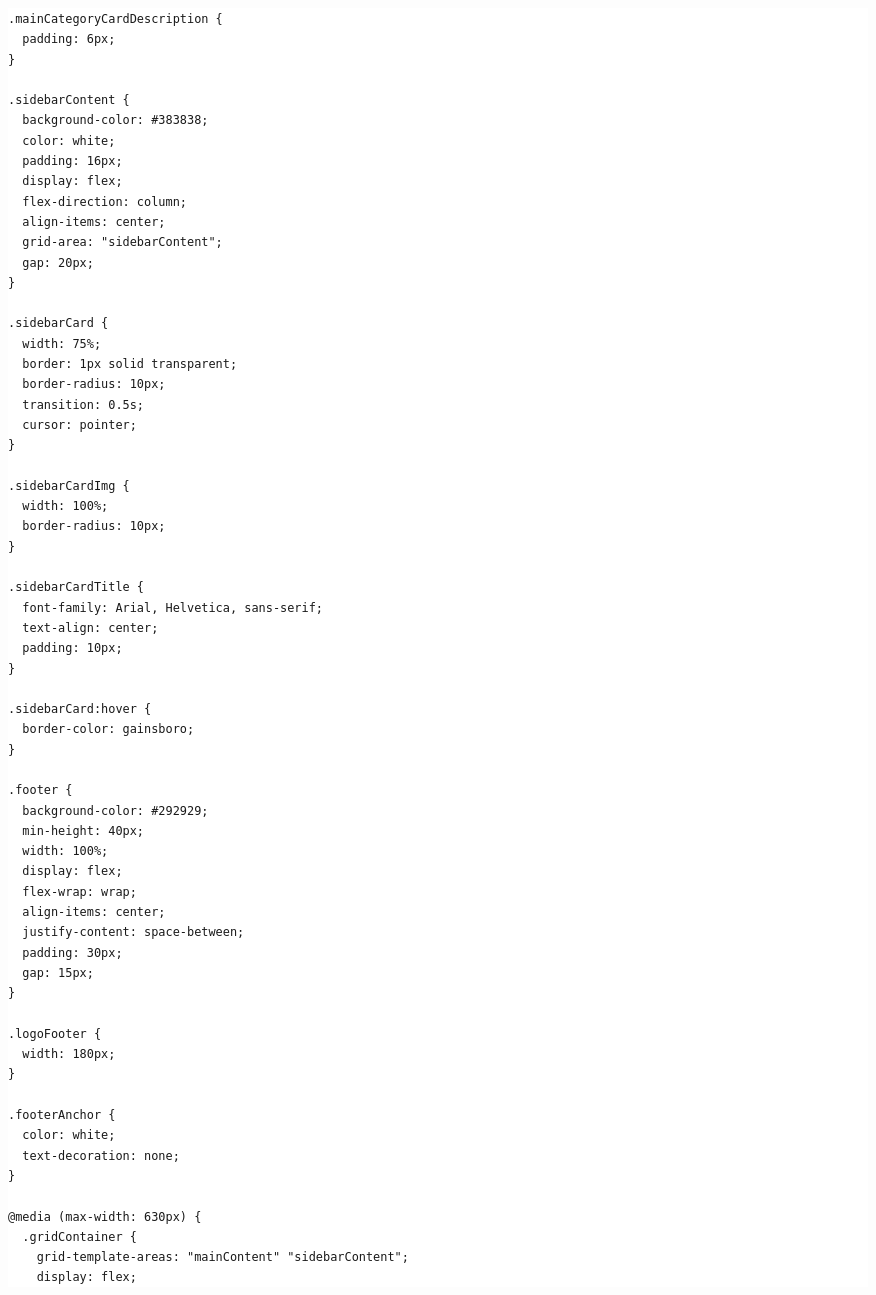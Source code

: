 ```
.mainCategoryCardDescription {
  padding: 6px;
}

.sidebarContent {
  background-color: #383838;
  color: white;
  padding: 16px;
  display: flex;
  flex-direction: column;
  align-items: center;
  grid-area: "sidebarContent";
  gap: 20px;
}

.sidebarCard {
  width: 75%;
  border: 1px solid transparent;
  border-radius: 10px;
  transition: 0.5s;
  cursor: pointer;
}

.sidebarCardImg {
  width: 100%;
  border-radius: 10px;
}

.sidebarCardTitle {
  font-family: Arial, Helvetica, sans-serif;
  text-align: center;
  padding: 10px;
}

.sidebarCard:hover {
  border-color: gainsboro;
}

.footer {
  background-color: #292929;
  min-height: 40px;
  width: 100%;
  display: flex;
  flex-wrap: wrap;
  align-items: center;
  justify-content: space-between;
  padding: 30px;
  gap: 15px;
}

.logoFooter {
  width: 180px;
}

.footerAnchor {
  color: white;
  text-decoration: none;
}

@media (max-width: 630px) {
  .gridContainer {
    grid-template-areas: "mainContent" "sidebarContent";
    display: flex;
```